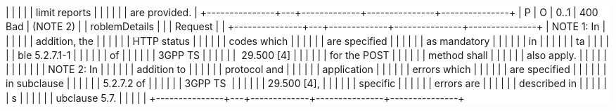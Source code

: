 |               |   |             |               | limit reports |
|               |   |             |               | are provided. |
+---------------+---+-------------+---------------+---------------+
| P             | O | 0..1        | 400 Bad       | (NOTE 2)      |
| roblemDetails |   |             | Request       |               |
+---------------+---+-------------+---------------+---------------+
| NOTE 1: In    |   |             |               |               |
| addition, the |   |             |               |               |
| HTTP status   |   |             |               |               |
| codes which   |   |             |               |               |
| are specified |   |             |               |               |
| as mandatory  |   |             |               |               |
| in            |   |             |               |               |
| ta            |   |             |               |               |
| ble 5.2.7.1-1 |   |             |               |               |
| of            |   |             |               |               |
| 3GPP TS       |   |             |               |               |
|  29.500 \[4\] |   |             |               |               |
| for the POST  |   |             |               |               |
| method shall  |   |             |               |               |
| also apply.   |   |             |               |               |
|               |   |             |               |               |
| NOTE 2: In    |   |             |               |               |
| addition to   |   |             |               |               |
| protocol and  |   |             |               |               |
| application   |   |             |               |               |
| errors which  |   |             |               |               |
| are specified |   |             |               |               |
| in subclause  |   |             |               |               |
| 5.2.7.2 of    |   |             |               |               |
| 3GPP TS       |   |             |               |               |
| 29.500 \[4\], |   |             |               |               |
| specific      |   |             |               |               |
| errors are    |   |             |               |               |
| described in  |   |             |               |               |
| s             |   |             |               |               |
| ubclause 5.7. |   |             |               |               |
+---------------+---+-------------+---------------+---------------+
